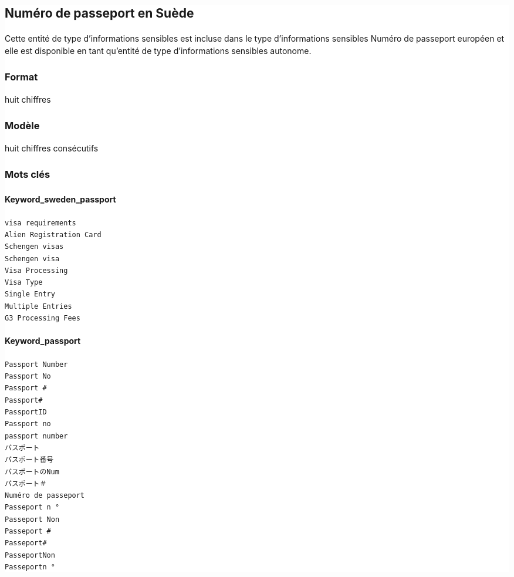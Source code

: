 ## <a name="sweden-passport-number"></a>Numéro de passeport en Suède

Cette entité de type d’informations sensibles est incluse dans le type d’informations sensibles Numéro de passeport européen et elle est disponible en tant qu’entité de type d’informations sensibles autonome.

### <a name="format"></a>Format

huit chiffres

### <a name="pattern"></a>Modèle

huit chiffres consécutifs

### <a name="keywords"></a>Mots clés

#### <a name="keyword_sweden_passport"></a>Keyword\_sweden\_passport

```
visa requirements
Alien Registration Card
Schengen visas
Schengen visa
Visa Processing
Visa Type
Single Entry
Multiple Entries
G3 Processing Fees
```

#### <a name="keyword_passport"></a>Keyword\_passport

```
Passport Number
Passport No
Passport #
Passport#
PassportID
Passport no
passport number
パスポート
パスポート番号
パスポートのNum
パスポート＃
Numéro de passeport
Passeport n °
Passeport Non
Passeport #
Passeport#
PasseportNon
Passeportn °
```
